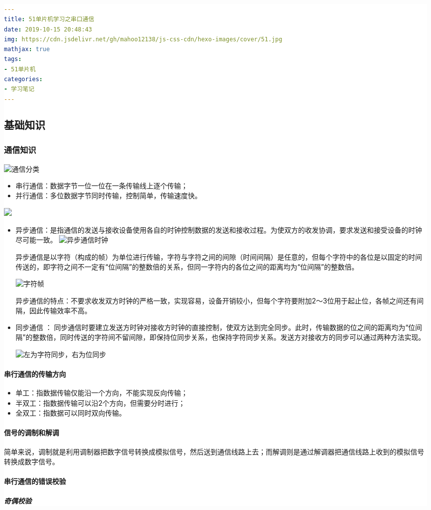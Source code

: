 ```yaml
---
title: 51单片机学习之串口通信
date: 2019-10-15 20:48:43
img: https://cdn.jsdelivr.net/gh/mahoo12138/js-css-cdn/hexo-images/cover/51.jpg
mathjax: true
tags: 
- 51单片机
categories:
- 学习笔记
---
```


## 基础知识

### 通信知识

![通信分类](https://cdn.jsdelivr.net/gh/mahoo12138/js-css-cdn/hexo-images/study/51mcu/计算机通信.png)

+ 串行通信：数据字节一位一位在一条传输线上逐个传输；
+ 并行通信：多位数据字节同时传输，控制简单，传输速度快。

![](https://cdn.jsdelivr.net/gh/mahoo12138/js-css-cdn/hexo-images/study/51mcu/并行传输和串行传输.png)

+ 异步通信：是指通信的发送与接收设备使用各自的时钟控制数据的发送和接收过程。为使双方的收发协调，要求发送和接受设备的时钟尽可能一致。  ![异步通信时钟](https://cdn.jsdelivr.net/gh/mahoo12138/js-css-cdn/hexo-images/study/51mcu/异步通信时钟.png) 

  异步通信是以字符（构成的帧）为单位进行传输，字符与字符之间的间隙（时间间隔）是任意的，但每个字符中的各位是以固定的时间传送的，即字符之间不一定有“位间隔”的整数倍的关系，但同一字符内的各位之间的距离均为“位间隔”的整数倍。 

   ![字符帧](https://cdn.jsdelivr.net/gh/mahoo12138/js-css-cdn/hexo-images/study/51mcu/字符帧.png) 

  异步通信的特点：不要求收发双方时钟的严格一致，实现容易，设备开销较小，但每个字符要附加2～3位用于起止位，各帧之间还有间隔，因此传输效率不高。 

+  同步通信 ： 同步通信时要建立发送方时钟对接收方时钟的直接控制，使双方达到完全同步。此时，传输数据的位之间的距离均为“位间隔”的整数倍，同时传送的字符间不留间隙，即保持位同步关系，也保持字符同步关系。发送方对接收方的同步可以通过两种方法实现。 

   ![左为字符同步，右为位同步](https://cdn.jsdelivr.net/gh/mahoo12138/js-css-cdn/hexo-images/study/51mcu/同步方法.png) 

  

#### 串行通信的传输方向

+ 单工：指数据传输仅能沿一个方向，不能实现反向传输；
+ 半双工：指数据传输可以沿2个方向，但需要分时进行；
+ 全双工：指数据可以同时双向传输。

#### 信号的调制和解调

简单来说，调制就是利用调制器把数字信号转换成模拟信号，然后送到通信线路上去；而解调则是通过解调器把通信线路上收到的模拟信号转换成数字信号。

#### 串行通信的错误校验

##### 奇偶校验
